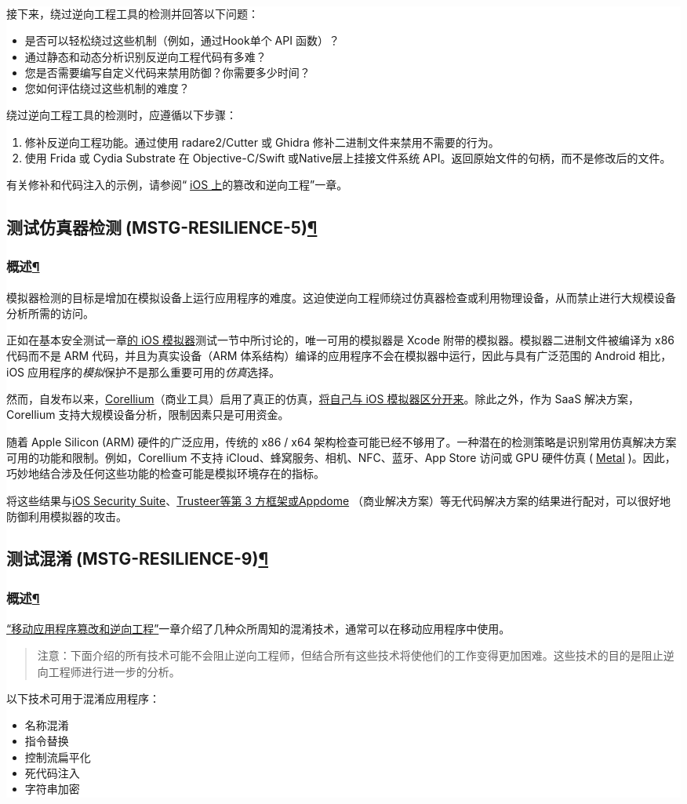 接下来，绕过逆向工程工具的检测并回答以下问题：

- 是否可以轻松绕过这些机制（例如，通过Hook单个 API 函数）？
- 通过静态和动态分析识别反逆向工程代码有多难？
- 您是否需要编写自定义代码来禁用防御？你需要多少时间？
- 您如何评估绕过这些机制的难度？

绕过逆向工程工具的检测时，应遵循以下步骤：

1. 修补反逆向工程功能。通过使用 radare2/Cutter 或 Ghidra 修补二进制文件来禁用不需要的行为。
2. 使用 Frida 或 Cydia Substrate 在 Objective-C/Swift 或Native层上挂接文件系统 API。返回原始文件的句柄，而不是修改后的文件。

有关修补和代码注入的示例，请参阅“ [iOS 上](https://mas.owasp.org/MASTG/iOS/0x06c-Reverse-Engineering-and-Tampering/)的篡改和逆向工程”一章。

## 测试仿真器检测 (MSTG-RESILIENCE-5)[¶](https://mas.owasp.org/MASTG/iOS/0x06j-Testing-Resiliency-Against-Reverse-Engineering/#testing-emulator-detection-mstg-resilience-5)

### 概述[¶](https://mas.owasp.org/MASTG/iOS/0x06j-Testing-Resiliency-Against-Reverse-Engineering/#overview_4)

模拟器检测的目标是增加在模拟设备上运行应用程序的难度。这迫使逆向工程师绕过仿真器检查或利用物理设备，从而禁止进行大规模设备分析所需的访问。

正如在基本安全测试一章[的 iOS 模拟器](https://mas.owasp.org/MASTG/iOS/0x06b-Basic-Security-Testing/)测试一节中所讨论的，唯一可用的模拟器是 Xcode 附带的模拟器。模拟器二进制文件被编译为 x86 代码而不是 ARM 代码，并且为真实设备（ARM 体系结构）编译的应用程序不会在模拟器中运行，因此与具有广泛范围的 Android 相比，iOS 应用程序的*模拟*保护不是那么重要可用的*仿真*选择。

然而，自发布以来，[Corellium](https://www.corellium.com/)（商业工具）启用了真正的仿真，[将自己与 iOS 模拟器区分开来](https://www.corellium.com/compare/ios-simulator)。除此之外，作为 SaaS 解决方案，Corellium 支持大规模设备分析，限制因素只是可用资金。

随着 Apple Silicon (ARM) 硬件的广泛应用，传统的 x86 / x64 架构检查可能已经不够用了。一种潜在的检测策略是识别常用仿真解决方案可用的功能和限制。例如，Corellium 不支持 iCloud、蜂窝服务、相机、NFC、蓝牙、App Store 访问或 GPU 硬件仿真 ( [Metal](https://developer.apple.com/documentation/metal/gpu_devices_and_work_submission/getting_the_default_gpu) )。因此，巧妙地结合涉及任何这些功能的检查可能是模拟环境存在的指标。

将这些结果与[iOS Security Suite](https://github.com/securing/IOSSecuritySuite#emulator-detector-module)、[Trusteer等第 3 方框架或](https://www.ibm.com/products/trusteer-mobile-sdk/details)[Appdome](https://www.appdome.com/) （商业解决方案）等无代码解决方案的结果进行配对，可以很好地防御利用模拟器的攻击。

## 测试混淆 (MSTG-RESILIENCE-9)[¶](https://mas.owasp.org/MASTG/iOS/0x06j-Testing-Resiliency-Against-Reverse-Engineering/#testing-obfuscation-mstg-resilience-9)

### 概述[¶](https://mas.owasp.org/MASTG/iOS/0x06j-Testing-Resiliency-Against-Reverse-Engineering/#overview_5)

[“移动应用程序篡改和逆向工程”](https://mas.owasp.org/MASTG/General/0x04c-Tampering-and-Reverse-Engineering/#obfuscation)一章介绍了几种众所周知的混淆技术，通常可以在移动应用程序中使用。

> 注意：下面介绍的所有技术可能不会阻止逆向工程师，但结合所有这些技术将使他们的工作变得更加困难。这些技术的目的是阻止逆向工程师进行进一步的分析。

以下技术可用于混淆应用程序：

- 名称混淆
- 指令替换
- 控制流扁平化
- 死代码注入
- 字符串加密
